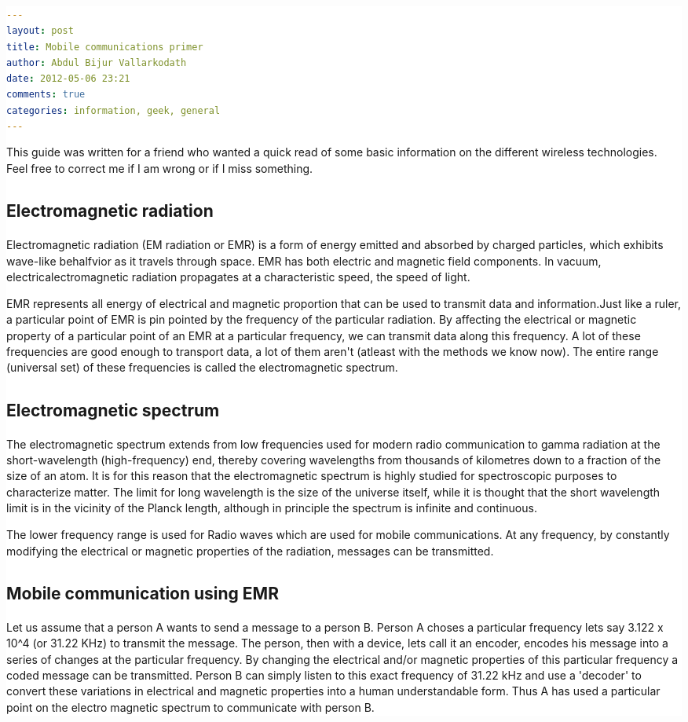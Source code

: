 ```yaml
---
layout: post
title: Mobile communications primer
author: Abdul Bijur Vallarkodath
date: 2012-05-06 23:21
comments: true
categories: information, geek, general
---
```

This guide was written for a friend who wanted a quick read of some basic information on the different wireless technologies. Feel free to correct me if I am wrong or if I miss something.

## Electromagnetic radiation

Electromagnetic radiation (EM radiation or EMR) is a form of energy emitted and absorbed by charged particles, which exhibits wave-like behalfvior as it travels through space. EMR has both electric and magnetic field components. In vacuum, electricalectromagnetic radiation propagates at a characteristic speed, the speed of light. 

EMR represents all energy of electrical and magnetic proportion that can be used to transmit data and information.Just like a ruler, a particular point of EMR is pin pointed by the frequency of the particular radiation. By affecting the electrical or magnetic property of a particular point of an EMR at a particular frequency, we can transmit data along this frequency. A lot of these frequencies are good enough to transport data, a lot of them aren't (atleast with the methods we know now). The entire range (universal set) of these frequencies is called the electromagnetic spectrum.

## Electromagnetic spectrum

The electromagnetic spectrum extends from low frequencies used for modern radio communication to gamma radiation at the short-wavelength (high-frequency) end, thereby covering wavelengths from thousands of kilometres down to a fraction of the size of an atom. It is for this reason that the electromagnetic spectrum is highly studied for spectroscopic purposes to characterize matter. The limit for long wavelength is the size of the universe itself, while it is thought that the short wavelength limit is in the vicinity of the Planck length, although in principle the spectrum is infinite and continuous.

The lower frequency range is used for Radio waves which are used for mobile communications. At any frequency, by constantly modifying the electrical or magnetic properties of the radiation, messages can be transmitted. 

## Mobile communication using EMR

Let us assume that a person A wants to send a message to a person B. Person A choses a particular frequency lets say 3.122 x 10^4 (or 31.22 KHz) to transmit the message. The person, then with a device, lets call it an encoder, encodes his message into a series of changes at the particular frequency. By changing the electrical and/or magnetic properties of this particular frequency a coded message can be transmitted. Person B can simply listen to this exact frequency of 31.22 kHz and use a 'decoder' to convert these variations in electrical and magnetic properties into a human understandable form. Thus A has used a particular point on the electro magnetic spectrum to communicate with person B. 

